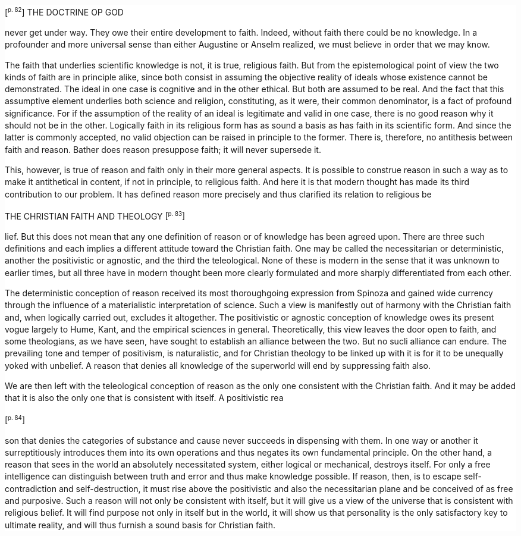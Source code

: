 <span id="p82">[<sup><small>p. 82</small></sup>]</span> THE DOCTRINE OP GOD 

never get under way. They owe their entire development to faith. Indeed, without faith there could be no knowledge. In a profounder and more universal sense than either Augustine or Anselm realized, we must believe in order that we may know. 

The faith that underlies scientific knowledge is not, it is true, religious faith. But from the epistemological point of view the two kinds of faith are in principle alike, since both consist in assuming the objective reality of ideals whose existence cannot be demonstrated. The ideal in one case is cognitive and in the other ethical. But both are assumed to be real. And the fact that this assumptive element underlies both science and religion, constituting, as it were, their common denominator, is a fact of profound significance. For if the assumption of the reality of an ideal is legitimate and valid in one case, there is no good reason why it should not be in the other. Logically faith in its religious form has as sound a basis as has faith in its scientific form. And since the latter is commonly accepted, no valid objection can be raised in principle to the former. There is, therefore, no antithesis between faith and reason. Bather does reason presuppose faith; it will never supersede it. 

This, however, is true of reason and faith only in their more general aspects. It is possible to construe reason in such a way as to make it antithetical in content, if not in principle, to religious faith. And here it is that modern thought has made its third contribution to our problem. It has defined reason more precisely and thus clarified its relation to religious be

THE CHRISTIAN FAITH AND THEOLOGY <span id="p83">[<sup><small>p. 83</small></sup>]</span>

lief. But this does not mean that any one definition of reason or of knowledge has been agreed upon. There are three such definitions and each implies a different attitude toward the Christian faith. One may be called the necessitarian or deterministic, another the positivistic or agnostic, and the third the teleological. None of these is modern in the sense that it was unknown to earlier times, but all three have in modern thought been more clearly formulated and more sharply differentiated from each other. 

The deterministic conception of reason received its most thoroughgoing expression from Spinoza and gained wide currency through the influence of a materialistic interpretation of science. Such a view is manifestly out of harmony with the Christian faith and, when logically carried out, excludes it altogether. The positivistic or agnostic conception of knowledge owes its present vogue largely to Hume, Kant, and the empirical sciences in general. Theoretically, this view leaves the door open to faith, and some theologians, as we have seen, have sought to establish an alliance between the two. But no sucli alliance can endure. The prevailing tone and temper of positivism, is naturalistic, and for Christian theology to be linked up with it is for it to be unequally yoked with unbelief. A reason that denies all knowledge of the superworld will end by suppressing faith also. 

We are then left with the teleological conception of reason as the only one consistent with the Christian faith. And it may be added that it is also the only one that is consistent with itself. A positivistic rea

<span id="p84">[<sup><small>p. 84</small></sup>]</span> 

son that denies the categories of substance and cause never succeeds in dispensing with them. In one way or another it surreptitiously introduces them into its own operations and thus negates its own fundamental principle. On the other hand, a reason that sees in the world an absolutely necessitated system, either logical or mechanical, destroys itself. For only a free intelligence can distinguish between truth and error and thus make knowledge possible. If reason, then, is to escape self-contradiction and self-destruction, it must rise above the positivistic and also the necessitarian plane and be conceived of as free and purposive. Such a reason will not only be consistent with itself, but it will give us a view of the universe that is consistent with religious belief. It will find purpose not only in itself but in the world, it will show us that personality is the only satisfactory key to ultimate reality, and will thus furnish a sound basis for Christian faith. 
